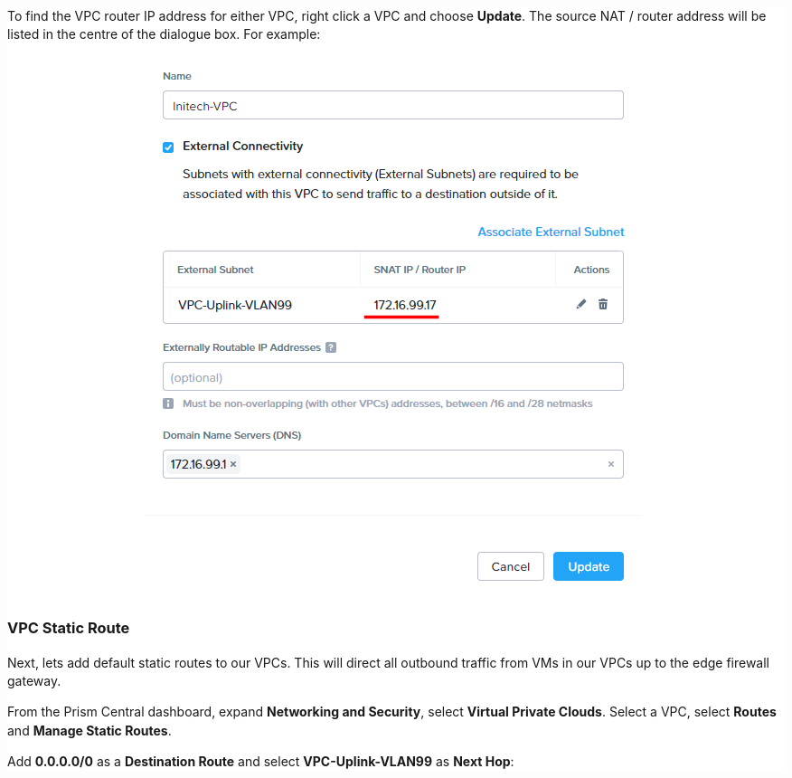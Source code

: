 
To find the VPC router IP address for either VPC, right click a VPC and choose **Update**. The source NAT / router address will be listed in the centre of the dialogue box. For example:

<img style="display: block; margin-left: auto; margin-right: auto;" alt="VPC SNAT" src="/images/virtual-private-cloud-basics-with-nutanix-flow/virtual-private-cloud-basics-with-nutanix-flow-10.png">


### VPC Static Route
Next, lets add default static routes to our VPCs. This will direct all outbound traffic from VMs in our VPCs up to the edge firewall gateway.  

From the Prism Central dashboard, expand **Networking and Security**, select **Virtual Private Clouds**. Select a VPC, select **Routes** and **Manage Static Routes**.

Add **0.0.0.0/0** as a **Destination Route** and select **VPC-Uplink-VLAN99** as **Next Hop**: 
